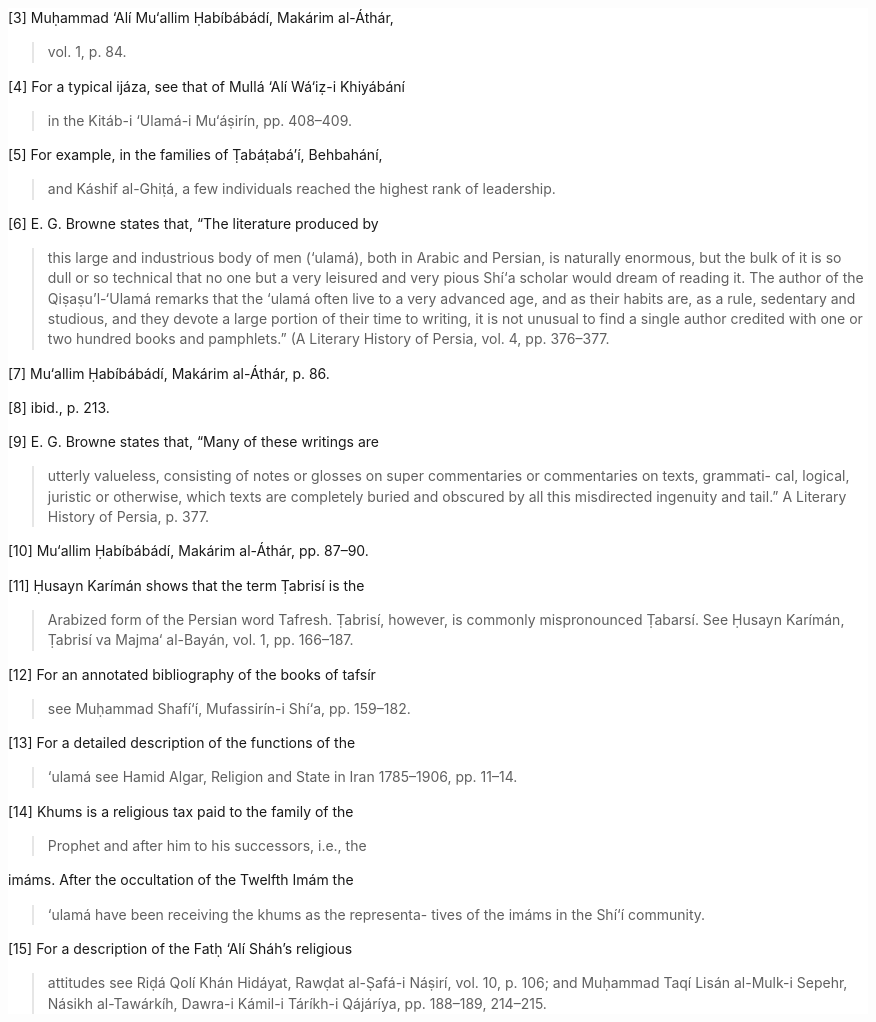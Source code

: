 \[3\] Muḥammad ‘Alí Mu‘allim Ḥabíbábádí, Makárim al-Áthár,
> vol. 1, p. 84.

\[4\] For a typical ijáza, see that of Mullá ‘Alí Wá‘iẓ-i Khiyábání
> in the Kitáb-i ‘Ulamá-i Mu‘áṣirín, pp. 408–409.

\[5\] For example, in the families of Ṭabáṭabá’í, Behbahání,
> and Káshif al-Ghiṭá, a few individuals reached the
> highest rank of leadership.

\[6\] E. G. Browne states that, “The literature produced by
> this large and industrious body of men (‘ulamá), both
> in Arabic and Persian, is naturally enormous, but the
> bulk of it is so dull or so technical that no one but a
> very leisured and very pious Shí‘a scholar would dream
> of reading it. The author of the Qiṣaṣu’l-‘Ulamá
> remarks that the ‘ulamá often live to a very advanced
> age, and as their habits are, as a rule, sedentary and
> studious, and they devote a large portion of their time
> to writing, it is not unusual to find a single author
> credited with one or two hundred books and pamphlets.”
> (A Literary History of Persia, vol. 4, pp. 376–377.

\[7\] Mu‘allim Ḥabíbábádí, Makárim al-Áthár, p. 86.

\[8\] ibid., p. 213.

\[9\] E. G. Browne states that, “Many of these writings are
> utterly valueless, consisting of notes or glosses on
> super commentaries or commentaries on texts, grammati-
> cal, logical, juristic or otherwise, which texts are
> completely buried and obscured by all this misdirected
> ingenuity and tail.” A Literary History of Persia, p. 377.

\[10\] Mu‘allim Ḥabíbábádí, Makárim al-Áthár, pp. 87–90.

\[11\] Ḥusayn Karímán shows that the term Ṭabrisí is the
> Arabized form of the Persian word Tafresh. Ṭabrisí,
> however, is commonly mispronounced Ṭabarsí. See Ḥusayn
> Karímán, Ṭabrisí va Majma‘ al-Bayán, vol. 1, pp. 166–187.

\[12\] For an annotated bibliography of the books of tafsír
> see Muḥammad Shafí‘í, Mufassirín-i Shí‘a, pp. 159–182.

\[13\] For a detailed description of the functions of the
> ‘ulamá see Hamid Algar, Religion and State in Iran 1785–1906,
> pp. 11–14.

\[14\] Khums is a religious tax paid to the family of the
> Prophet and after him to his successors, i.e., the

imáms. After the occultation of the Twelfth Imám the
> ‘ulamá have been receiving the khums as the representa-
> tives of the imáms in the Shí‘í community.

\[15\] For a description of the Fatḥ ‘Alí Sháh’s religious
> attitudes see Riḍá Qolí Khán Hidáyat, Rawḍat al-Ṣafá-i
> Náṣirí, vol. 10, p. 106; and Muḥammad Taqí Lisán
> al-Mulk-i Sepehr, Násikh al-Tawárkíh, Dawra-i
> Kámil-i Táríkh-i Qájáríya, pp. 188–189, 214–215.
